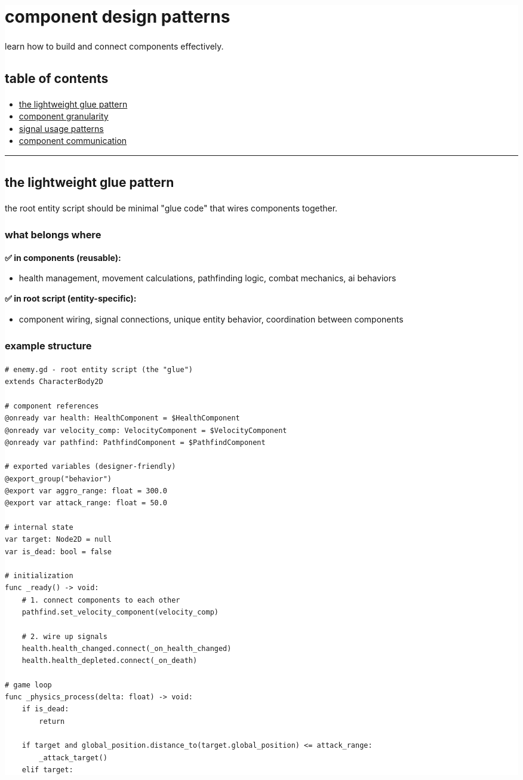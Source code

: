 # component design patterns

learn how to build and connect components effectively.

## table of contents

- [the lightweight glue pattern](#the-lightweight-glue-pattern)
- [component granularity](#component-granularity)
- [signal usage patterns](#signal-usage-patterns)
- [component communication](#component-communication)

---

## the lightweight glue pattern

the root entity script should be minimal "glue code" that wires components together.

### what belongs where

**✅ in components (reusable):**

- health management, movement calculations, pathfinding logic, combat mechanics, ai behaviors

**✅ in root script (entity-specific):**

- component wiring, signal connections, unique entity behavior, coordination between components

### example structure

```gdscript
# enemy.gd - root entity script (the "glue")
extends CharacterBody2D

# component references
@onready var health: HealthComponent = $HealthComponent
@onready var velocity_comp: VelocityComponent = $VelocityComponent
@onready var pathfind: PathfindComponent = $PathfindComponent

# exported variables (designer-friendly)
@export_group("behavior")
@export var aggro_range: float = 300.0
@export var attack_range: float = 50.0

# internal state
var target: Node2D = null
var is_dead: bool = false

# initialization
func _ready() -> void:
    # 1. connect components to each other
    pathfind.set_velocity_component(velocity_comp)
    
    # 2. wire up signals
    health.health_changed.connect(_on_health_changed)
    health.health_depleted.connect(_on_death)

# game loop
func _physics_process(delta: float) -> void:
    if is_dead:
        return
    
    if target and global_position.distance_to(target.global_position) <= attack_range:
        _attack_target()
    elif target:
```
